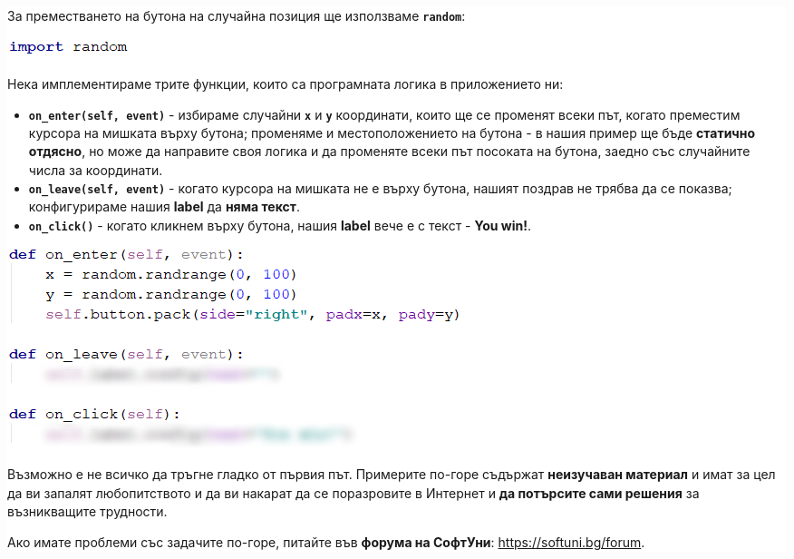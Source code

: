 За преместването на бутона на случайна позиция ще използваме **`random`**:

![](/assets/chapter-2-1-images/14.Catch-the-button-05.png)

Нека имплементираме трите функции, които са програмната логика в приложението ни:
  * **`on_enter(self, event)`** - избираме случайни **`x`** и **`y`** координати, които ще се променят всеки път, когато преместим курсора на мишката върху бутона; променяме и местоположението на бутона - в нашия пример ще бъде **статично отдясно**, но може да направите своя логика и да променяте всеки път посоката на бутона, заедно със случайните числа за координати.
  * **`on_leave(self, event)`** - когато курсора на мишката не е върху бутона, нашият поздрав не трябва да се показва; конфигурираме нашия **label** да **няма текст**.
  * **`on_click()`** - когато кликнем върху бутона, нашия **label** вече е с текст - **You win!**.

![](/assets/chapter-2-1-images/14.Catch-the-button-06.png)

Възможно е не всичко да тръгне гладко от първия път. Примерите по-горе съдържат **неизучаван материал** и имат за цел да ви запалят любопитството и да ви накарат да се поразровите в Интернет и **да потърсите сами решения** за възникващите трудности.

Ако имате проблеми със задачите по-горе, питайте във **форума на СофтУни**: https://softuni.bg/forum.
